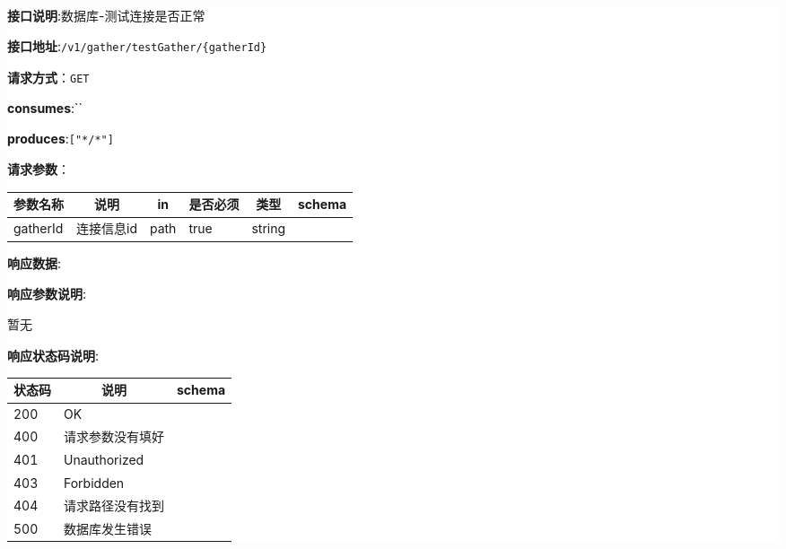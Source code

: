 **接口说明**:数据库-测试连接是否正常


**接口地址**:`/v1/gather/testGather/{gatherId}`


**请求方式**：`GET`


**consumes**:``


**produces**:`["*/*"]`



**请求参数**：

| 参数名称         | 说明     |     in |  是否必须      |  类型   |  schema  |
| ------------ | -------------------------------- |-----------|--------|----|--- |
|gatherId| 连接信息id  | path | true |string  |    |

**响应数据**:

```json

```

**响应参数说明**:


暂无





**响应状态码说明**:


| 状态码         | 说明                             |    schema                         |
| ------------ | -------------------------------- |---------------------- |
| 200 | OK  ||
| 400 | 请求参数没有填好  ||
| 401 | Unauthorized  ||
| 403 | Forbidden  ||
| 404 | 请求路径没有找到  ||
| 500 | 数据库发生错误  ||
